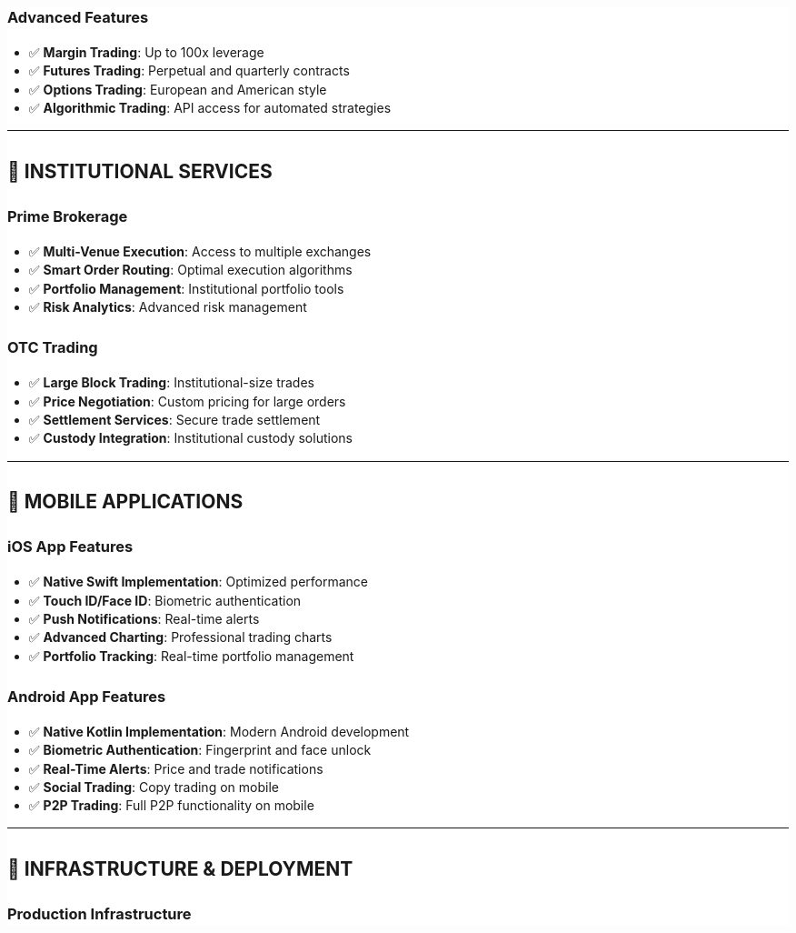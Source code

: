 ### **Advanced Features**

- ✅ **Margin Trading**: Up to 100x leverage
- ✅ **Futures Trading**: Perpetual and quarterly contracts
- ✅ **Options Trading**: European and American style
- ✅ **Algorithmic Trading**: API access for automated strategies

---

## 🏢 **INSTITUTIONAL SERVICES**

### **Prime Brokerage**

- ✅ **Multi-Venue Execution**: Access to multiple exchanges
- ✅ **Smart Order Routing**: Optimal execution algorithms
- ✅ **Portfolio Management**: Institutional portfolio tools
- ✅ **Risk Analytics**: Advanced risk management

### **OTC Trading**

- ✅ **Large Block Trading**: Institutional-size trades
- ✅ **Price Negotiation**: Custom pricing for large orders
- ✅ **Settlement Services**: Secure trade settlement
- ✅ **Custody Integration**: Institutional custody solutions

---

## 📱 **MOBILE APPLICATIONS**

### **iOS App Features**

- ✅ **Native Swift Implementation**: Optimized performance
- ✅ **Touch ID/Face ID**: Biometric authentication
- ✅ **Push Notifications**: Real-time alerts
- ✅ **Advanced Charting**: Professional trading charts
- ✅ **Portfolio Tracking**: Real-time portfolio management

### **Android App Features**

- ✅ **Native Kotlin Implementation**: Modern Android development
- ✅ **Biometric Authentication**: Fingerprint and face unlock
- ✅ **Real-Time Alerts**: Price and trade notifications
- ✅ **Social Trading**: Copy trading on mobile
- ✅ **P2P Trading**: Full P2P functionality on mobile

---

## 🔧 **INFRASTRUCTURE & DEPLOYMENT**

### **Production Infrastructure**
